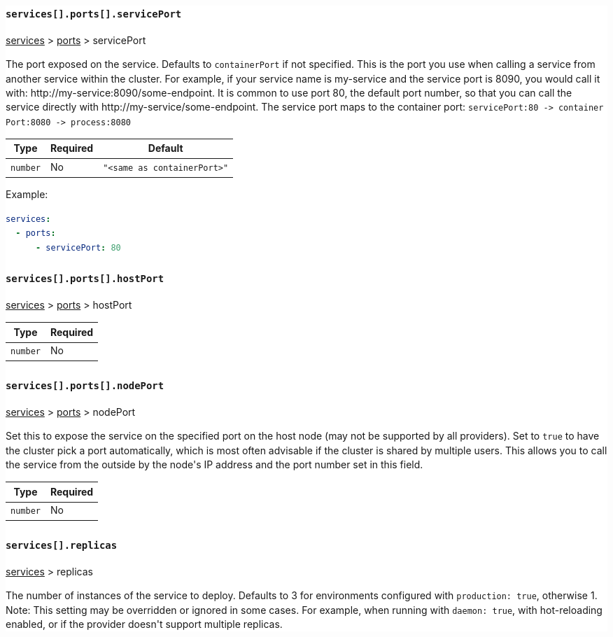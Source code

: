 ### `services[].ports[].servicePort`

[services](#services) > [ports](#servicesports) > servicePort

The port exposed on the service. Defaults to `containerPort` if not specified.
This is the port you use when calling a service from another service within the cluster. For example, if your service name is my-service and the service port is 8090, you would call it with: http://my-service:8090/some-endpoint.
It is common to use port 80, the default port number, so that you can call the service directly with http://my-service/some-endpoint.
The service port maps to the container port:
`servicePort:80 -> containerPort:8080 -> process:8080`

| Type     | Required | Default                     |
| -------- | -------- | --------------------------- |
| `number` | No       | `"<same as containerPort>"` |

Example:

```yaml
services:
  - ports:
      - servicePort: 80
```

### `services[].ports[].hostPort`

[services](#services) > [ports](#servicesports) > hostPort

| Type     | Required |
| -------- | -------- |
| `number` | No       |

### `services[].ports[].nodePort`

[services](#services) > [ports](#servicesports) > nodePort

Set this to expose the service on the specified port on the host node (may not be supported by all providers). Set to `true` to have the cluster pick a port automatically, which is most often advisable if the cluster is shared by multiple users.
This allows you to call the service from the outside by the node's IP address and the port number set in this field.

| Type     | Required |
| -------- | -------- |
| `number` | No       |

### `services[].replicas`

[services](#services) > replicas

The number of instances of the service to deploy. Defaults to 3 for environments configured with `production: true`, otherwise 1.
Note: This setting may be overridden or ignored in some cases. For example, when running with `daemon: true`, with hot-reloading enabled, or if the provider doesn't support multiple replicas.
